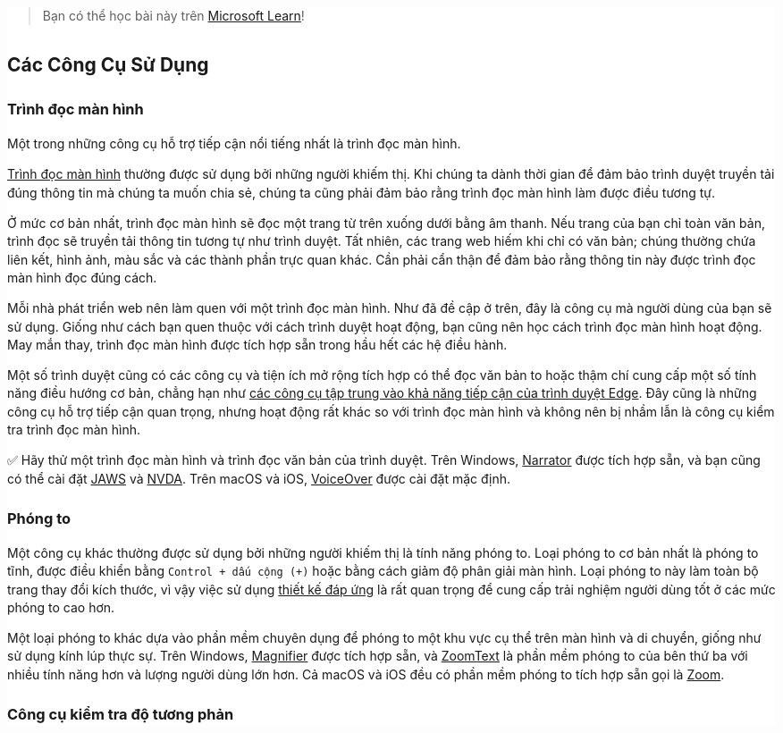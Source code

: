 > Bạn có thể học bài này trên [Microsoft Learn](https://docs.microsoft.com/learn/modules/web-development-101/accessibility/?WT.mc_id=academic-77807-sagibbon)!

## Các Công Cụ Sử Dụng

### Trình đọc màn hình

Một trong những công cụ hỗ trợ tiếp cận nổi tiếng nhất là trình đọc màn hình.

[Trình đọc màn hình](https://en.wikipedia.org/wiki/Screen_reader) thường được sử dụng bởi những người khiếm thị. Khi chúng ta dành thời gian để đảm bảo trình duyệt truyền tải đúng thông tin mà chúng ta muốn chia sẻ, chúng ta cũng phải đảm bảo rằng trình đọc màn hình làm được điều tương tự.

Ở mức cơ bản nhất, trình đọc màn hình sẽ đọc một trang từ trên xuống dưới bằng âm thanh. Nếu trang của bạn chỉ toàn văn bản, trình đọc sẽ truyền tải thông tin tương tự như trình duyệt. Tất nhiên, các trang web hiếm khi chỉ có văn bản; chúng thường chứa liên kết, hình ảnh, màu sắc và các thành phần trực quan khác. Cần phải cẩn thận để đảm bảo rằng thông tin này được trình đọc màn hình đọc đúng cách.

Mỗi nhà phát triển web nên làm quen với một trình đọc màn hình. Như đã đề cập ở trên, đây là công cụ mà người dùng của bạn sẽ sử dụng. Giống như cách bạn quen thuộc với cách trình duyệt hoạt động, bạn cũng nên học cách trình đọc màn hình hoạt động. May mắn thay, trình đọc màn hình được tích hợp sẵn trong hầu hết các hệ điều hành.

Một số trình duyệt cũng có các công cụ và tiện ích mở rộng tích hợp có thể đọc văn bản to hoặc thậm chí cung cấp một số tính năng điều hướng cơ bản, chẳng hạn như [các công cụ tập trung vào khả năng tiếp cận của trình duyệt Edge](https://support.microsoft.com/help/4000734/microsoft-edge-accessibility-features). Đây cũng là những công cụ hỗ trợ tiếp cận quan trọng, nhưng hoạt động rất khác so với trình đọc màn hình và không nên bị nhầm lẫn là công cụ kiểm tra trình đọc màn hình.

✅ Hãy thử một trình đọc màn hình và trình đọc văn bản của trình duyệt. Trên Windows, [Narrator](https://support.microsoft.com/windows/complete-guide-to-narrator-e4397a0d-ef4f-b386-d8ae-c172f109bdb1/?WT.mc_id=academic-77807-sagibbon) được tích hợp sẵn, và bạn cũng có thể cài đặt [JAWS](https://webaim.org/articles/jaws/) và [NVDA](https://www.nvaccess.org/about-nvda/). Trên macOS và iOS, [VoiceOver](https://support.apple.com/guide/voiceover/welcome/10) được cài đặt mặc định.

### Phóng to

Một công cụ khác thường được sử dụng bởi những người khiếm thị là tính năng phóng to. Loại phóng to cơ bản nhất là phóng to tĩnh, được điều khiển bằng `Control + dấu cộng (+)` hoặc bằng cách giảm độ phân giải màn hình. Loại phóng to này làm toàn bộ trang thay đổi kích thước, vì vậy việc sử dụng [thiết kế đáp ứng](https://developer.mozilla.org/docs/Learn/CSS/CSS_layout/Responsive_Design) là rất quan trọng để cung cấp trải nghiệm người dùng tốt ở các mức phóng to cao hơn.

Một loại phóng to khác dựa vào phần mềm chuyên dụng để phóng to một khu vực cụ thể trên màn hình và di chuyển, giống như sử dụng kính lúp thực sự. Trên Windows, [Magnifier](https://support.microsoft.com/windows/use-magnifier-to-make-things-on-the-screen-easier-to-see-414948ba-8b1c-d3bd-8615-0e5e32204198) được tích hợp sẵn, và [ZoomText](https://www.freedomscientific.com/training/zoomtext/getting-started/) là phần mềm phóng to của bên thứ ba với nhiều tính năng hơn và lượng người dùng lớn hơn. Cả macOS và iOS đều có phần mềm phóng to tích hợp sẵn gọi là [Zoom](https://www.apple.com/accessibility/mac/vision/).

### Công cụ kiểm tra độ tương phản
